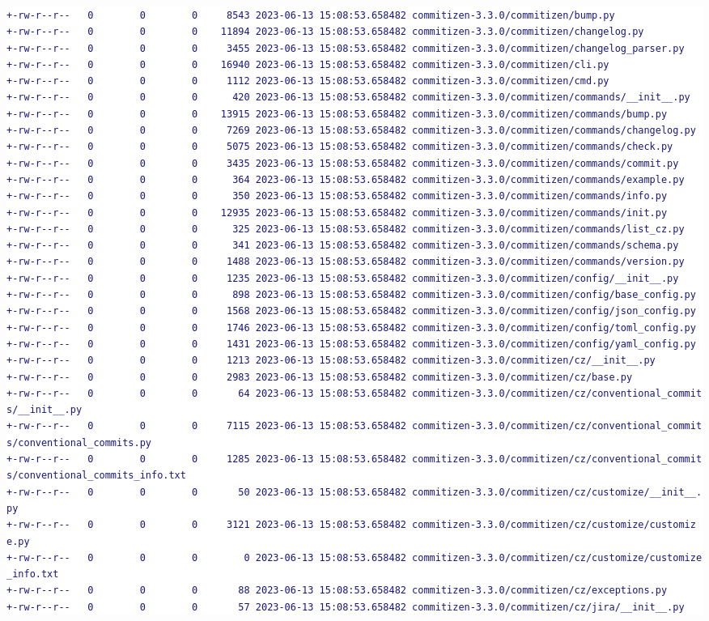 ```diff
+-rw-r--r--   0        0        0     8543 2023-06-13 15:08:53.658482 commitizen-3.3.0/commitizen/bump.py
+-rw-r--r--   0        0        0    11894 2023-06-13 15:08:53.658482 commitizen-3.3.0/commitizen/changelog.py
+-rw-r--r--   0        0        0     3455 2023-06-13 15:08:53.658482 commitizen-3.3.0/commitizen/changelog_parser.py
+-rw-r--r--   0        0        0    16940 2023-06-13 15:08:53.658482 commitizen-3.3.0/commitizen/cli.py
+-rw-r--r--   0        0        0     1112 2023-06-13 15:08:53.658482 commitizen-3.3.0/commitizen/cmd.py
+-rw-r--r--   0        0        0      420 2023-06-13 15:08:53.658482 commitizen-3.3.0/commitizen/commands/__init__.py
+-rw-r--r--   0        0        0    13915 2023-06-13 15:08:53.658482 commitizen-3.3.0/commitizen/commands/bump.py
+-rw-r--r--   0        0        0     7269 2023-06-13 15:08:53.658482 commitizen-3.3.0/commitizen/commands/changelog.py
+-rw-r--r--   0        0        0     5075 2023-06-13 15:08:53.658482 commitizen-3.3.0/commitizen/commands/check.py
+-rw-r--r--   0        0        0     3435 2023-06-13 15:08:53.658482 commitizen-3.3.0/commitizen/commands/commit.py
+-rw-r--r--   0        0        0      364 2023-06-13 15:08:53.658482 commitizen-3.3.0/commitizen/commands/example.py
+-rw-r--r--   0        0        0      350 2023-06-13 15:08:53.658482 commitizen-3.3.0/commitizen/commands/info.py
+-rw-r--r--   0        0        0    12935 2023-06-13 15:08:53.658482 commitizen-3.3.0/commitizen/commands/init.py
+-rw-r--r--   0        0        0      325 2023-06-13 15:08:53.658482 commitizen-3.3.0/commitizen/commands/list_cz.py
+-rw-r--r--   0        0        0      341 2023-06-13 15:08:53.658482 commitizen-3.3.0/commitizen/commands/schema.py
+-rw-r--r--   0        0        0     1488 2023-06-13 15:08:53.658482 commitizen-3.3.0/commitizen/commands/version.py
+-rw-r--r--   0        0        0     1235 2023-06-13 15:08:53.658482 commitizen-3.3.0/commitizen/config/__init__.py
+-rw-r--r--   0        0        0      898 2023-06-13 15:08:53.658482 commitizen-3.3.0/commitizen/config/base_config.py
+-rw-r--r--   0        0        0     1568 2023-06-13 15:08:53.658482 commitizen-3.3.0/commitizen/config/json_config.py
+-rw-r--r--   0        0        0     1746 2023-06-13 15:08:53.658482 commitizen-3.3.0/commitizen/config/toml_config.py
+-rw-r--r--   0        0        0     1431 2023-06-13 15:08:53.658482 commitizen-3.3.0/commitizen/config/yaml_config.py
+-rw-r--r--   0        0        0     1213 2023-06-13 15:08:53.658482 commitizen-3.3.0/commitizen/cz/__init__.py
+-rw-r--r--   0        0        0     2983 2023-06-13 15:08:53.658482 commitizen-3.3.0/commitizen/cz/base.py
+-rw-r--r--   0        0        0       64 2023-06-13 15:08:53.658482 commitizen-3.3.0/commitizen/cz/conventional_commits/__init__.py
+-rw-r--r--   0        0        0     7115 2023-06-13 15:08:53.658482 commitizen-3.3.0/commitizen/cz/conventional_commits/conventional_commits.py
+-rw-r--r--   0        0        0     1285 2023-06-13 15:08:53.658482 commitizen-3.3.0/commitizen/cz/conventional_commits/conventional_commits_info.txt
+-rw-r--r--   0        0        0       50 2023-06-13 15:08:53.658482 commitizen-3.3.0/commitizen/cz/customize/__init__.py
+-rw-r--r--   0        0        0     3121 2023-06-13 15:08:53.658482 commitizen-3.3.0/commitizen/cz/customize/customize.py
+-rw-r--r--   0        0        0        0 2023-06-13 15:08:53.658482 commitizen-3.3.0/commitizen/cz/customize/customize_info.txt
+-rw-r--r--   0        0        0       88 2023-06-13 15:08:53.658482 commitizen-3.3.0/commitizen/cz/exceptions.py
+-rw-r--r--   0        0        0       57 2023-06-13 15:08:53.658482 commitizen-3.3.0/commitizen/cz/jira/__init__.py
```